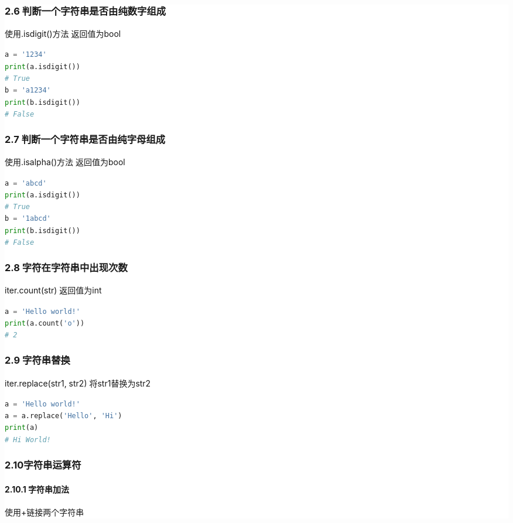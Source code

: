 ### 2.6 判断一个字符串是否由纯数字组成

使用.isdigit()方法 返回值为bool

```python
a = '1234'
print(a.isdigit())
# True
b = 'a1234'
print(b.isdigit())
# False
```



### 2.7 判断一个字符串是否由纯字母组成

使用.isalpha()方法 返回值为bool

```python
a = 'abcd'
print(a.isdigit())
# True
b = '1abcd'
print(b.isdigit())
# False
```

### 2.8 字符在字符串中出现次数

iter.count(str) 返回值为int

```python
a = 'Hello world!'
print(a.count('o'))
# 2
```

### 2.9 字符串替换

iter.replace(str1, str2) 将str1替换为str2

```python
a = 'Hello world!'
a = a.replace('Hello', 'Hi')
print(a)
# Hi World!
```



### 2.10字符串运算符

#### 2.10.1 字符串加法

使用+链接两个字符串
